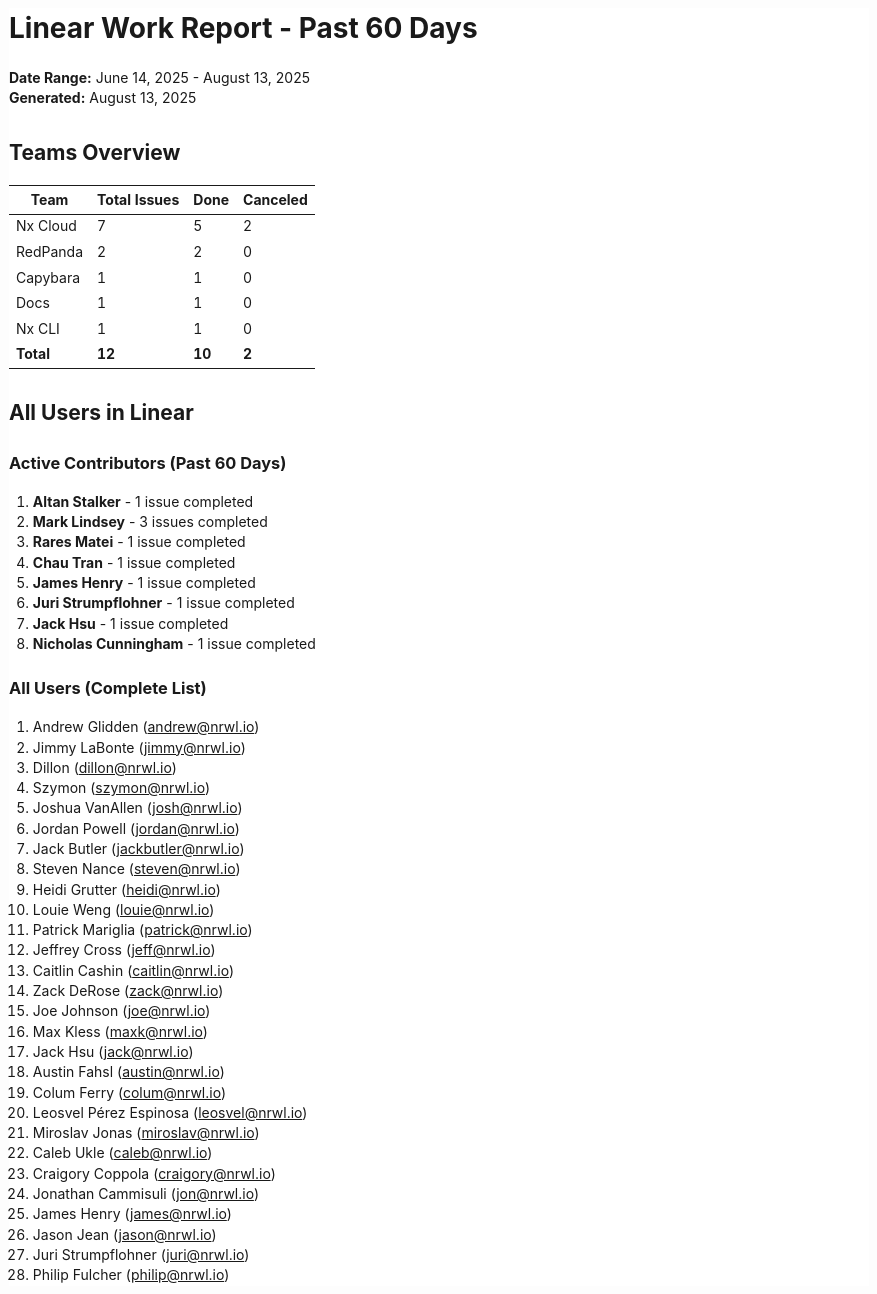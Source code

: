 # Linear Work Report - Past 60 Days
**Date Range:** June 14, 2025 - August 13, 2025  
**Generated:** August 13, 2025

## Teams Overview

| Team | Total Issues | Done | Canceled |
|------|-------------|------|----------|
| Nx Cloud | 7 | 5 | 2 |
| RedPanda | 2 | 2 | 0 |
| Capybara | 1 | 1 | 0 |
| Docs | 1 | 1 | 0 |
| Nx CLI | 1 | 1 | 0 |
| **Total** | **12** | **10** | **2** |

## All Users in Linear

### Active Contributors (Past 60 Days)
1. **Altan Stalker** - 1 issue completed
2. **Mark Lindsey** - 3 issues completed
3. **Rares Matei** - 1 issue completed
4. **Chau Tran** - 1 issue completed
5. **James Henry** - 1 issue completed
6. **Juri Strumpflohner** - 1 issue completed
7. **Jack Hsu** - 1 issue completed
8. **Nicholas Cunningham** - 1 issue completed

### All Users (Complete List)
1. Andrew Glidden (andrew@nrwl.io)
2. Jimmy LaBonte (jimmy@nrwl.io)
3. Dillon (dillon@nrwl.io)
4. Szymon (szymon@nrwl.io)
5. Joshua VanAllen (josh@nrwl.io)
6. Jordan Powell (jordan@nrwl.io)
7. Jack Butler (jackbutler@nrwl.io)
8. Steven Nance (steven@nrwl.io)
9. Heidi Grutter (heidi@nrwl.io)
10. Louie Weng (louie@nrwl.io)
11. Patrick Mariglia (patrick@nrwl.io)
12. Jeffrey Cross (jeff@nrwl.io)
13. Caitlin Cashin (caitlin@nrwl.io)
14. Zack DeRose (zack@nrwl.io)
15. Joe Johnson (joe@nrwl.io)
16. Max Kless (maxk@nrwl.io)
17. Jack Hsu (jack@nrwl.io)
18. Austin Fahsl (austin@nrwl.io)
19. Colum Ferry (colum@nrwl.io)
20. Leosvel Pérez Espinosa (leosvel@nrwl.io)
21. Miroslav Jonas (miroslav@nrwl.io)
22. Caleb Ukle (caleb@nrwl.io)
23. Craigory Coppola (craigory@nrwl.io)
24. Jonathan Cammisuli (jon@nrwl.io)
25. James Henry (james@nrwl.io)
26. Jason Jean (jason@nrwl.io)
27. Juri Strumpflohner (juri@nrwl.io)
28. Philip Fulcher (philip@nrwl.io)